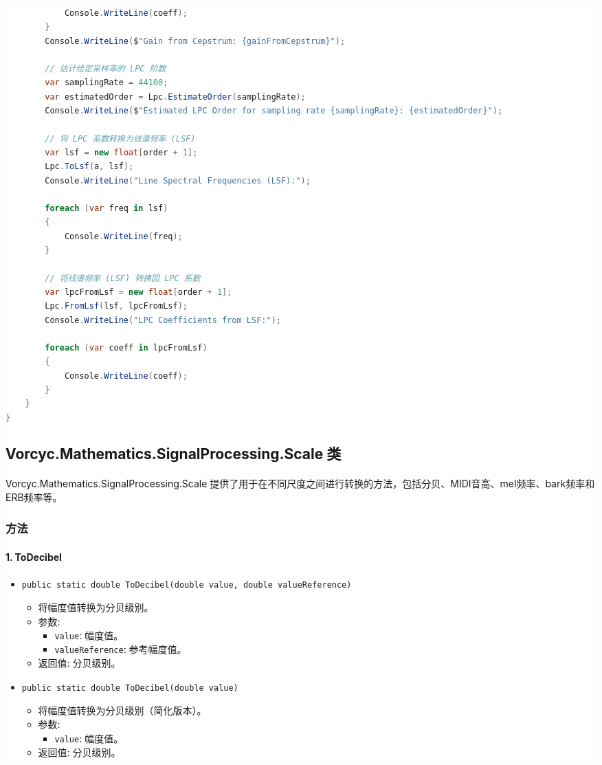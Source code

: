 ```csharp
            Console.WriteLine(coeff);
        }
        Console.WriteLine($"Gain from Cepstrum: {gainFromCepstrum}");

        // 估计给定采样率的 LPC 阶数
        var samplingRate = 44100;
        var estimatedOrder = Lpc.EstimateOrder(samplingRate);
        Console.WriteLine($"Estimated LPC Order for sampling rate {samplingRate}: {estimatedOrder}");

        // 将 LPC 系数转换为线谱频率 (LSF)
        var lsf = new float[order + 1];
        Lpc.ToLsf(a, lsf);
        Console.WriteLine("Line Spectral Frequencies (LSF):");

        foreach (var freq in lsf)
        {
            Console.WriteLine(freq);
        }

        // 将线谱频率 (LSF) 转换回 LPC 系数
        var lpcFromLsf = new float[order + 1];
        Lpc.FromLsf(lsf, lpcFromLsf);
        Console.WriteLine("LPC Coefficients from LSF:");

        foreach (var coeff in lpcFromLsf)
        {
            Console.WriteLine(coeff);
        }
    }
}
```

## Vorcyc.Mathematics.SignalProcessing.Scale 类

Vorcyc.Mathematics.SignalProcessing.Scale 提供了用于在不同尺度之间进行转换的方法，包括分贝、MIDI音高、mel频率、bark频率和ERB频率等。

### 方法

#### 1. ToDecibel
- `public static double ToDecibel(double value, double valueReference)`
  - 将幅度值转换为分贝级别。
  - 参数:
    - `value`: 幅度值。
    - `valueReference`: 参考幅度值。
  - 返回值: 分贝级别。

- `public static double ToDecibel(double value)`
  - 将幅度值转换为分贝级别（简化版本）。
  - 参数:
    - `value`: 幅度值。
  - 返回值: 分贝级别。
